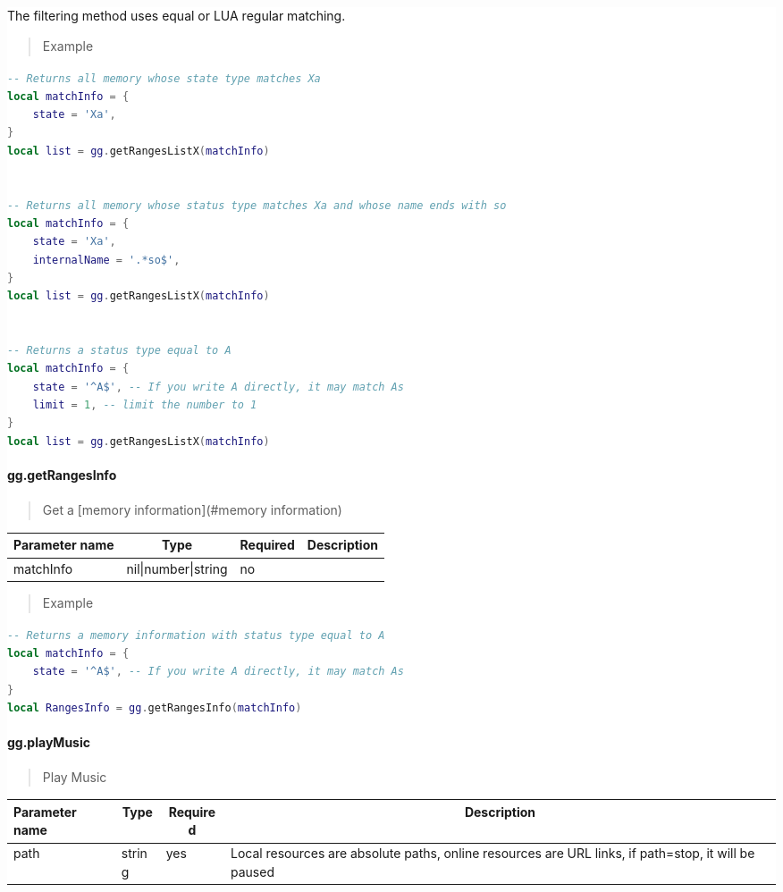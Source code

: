 The filtering method uses equal or LUA regular matching.

> Example

~~~lua
-- Returns all memory whose state type matches Xa
local matchInfo = {
    state = 'Xa',
}
local list = gg.getRangesListX(matchInfo)


-- Returns all memory whose status type matches Xa and whose name ends with so
local matchInfo = {
    state = 'Xa',
    internalName = '.*so$',
}
local list = gg.getRangesListX(matchInfo)


-- Returns a status type equal to A
local matchInfo = {
    state = '^A$', -- If you write A directly, it may match As
    limit = 1, -- limit the number to 1
}
local list = gg.getRangesListX(matchInfo)

~~~



#### gg.getRangesInfo

> Get a [memory information](#memory information)

| Parameter name | Type | Required | Description |
| :-------- | ------------------- | ---- | ---- |
| matchInfo | nil\|number\|string | no| |

> Example

~~~lua
-- Returns a memory information with status type equal to A
local matchInfo = {
    state = '^A$', -- If you write A directly, it may match As
}
local RangesInfo = gg.getRangesInfo(matchInfo)
~~~





#### gg.playMusic

> Play Music

| Parameter name | Type | Required | Description |
| :----- | ------ | ---- | --------------------------------------------------------------- |
| path | string | yes | Local resources are absolute paths, online resources are URL links, if path=stop, it will be paused |
